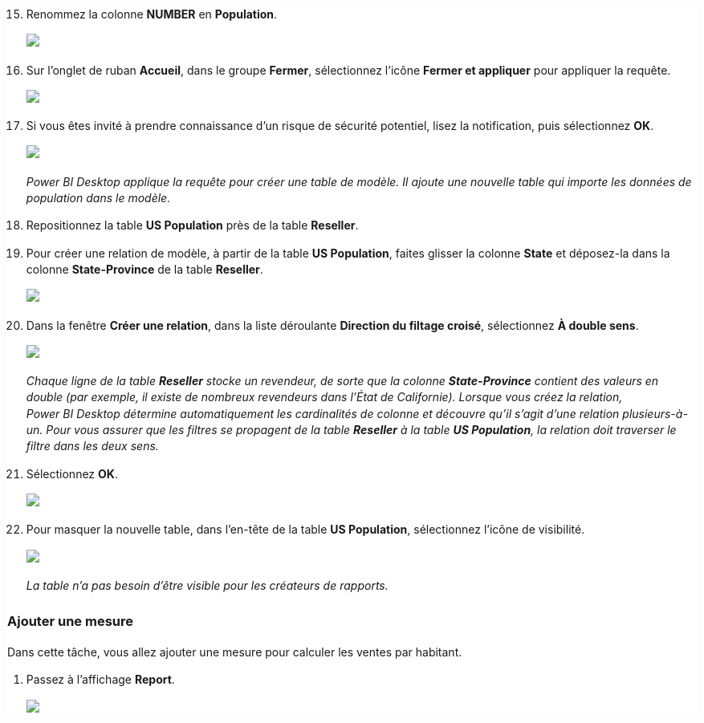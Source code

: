 15. Renommez la colonne **NUMBER** en **Population**.

    ![](../images/dp500-create-reusable-power-bi-artifacts-image46.png)

16. Sur l’onglet de ruban **Accueil**, dans le groupe **Fermer**, sélectionnez l’icône **Fermer et appliquer** pour appliquer la requête.

    ![](../images/dp500-create-reusable-power-bi-artifacts-image47.png)

17. Si vous êtes invité à prendre connaissance d’un risque de sécurité potentiel, lisez la notification, puis sélectionnez **OK**.

    ![](../images/dp500-create-reusable-power-bi-artifacts-image48.png)

    *Power BI Desktop applique la requête pour créer une table de modèle. Il ajoute une nouvelle table qui importe les données de population dans le modèle.*

18. Repositionnez la table **US Population** près de la table **Reseller**.

19. Pour créer une relation de modèle, à partir de la table **US Population**, faites glisser la colonne **State** et déposez-la dans la colonne **State-Province** de la table **Reseller**.

    ![](../images/dp500-create-reusable-power-bi-artifacts-image49.png)

20. Dans la fenêtre **Créer une relation**, dans la liste déroulante **Direction du filtage croisé**, sélectionnez **À double sens**.

    ![](../images/dp500-create-reusable-power-bi-artifacts-image50.png)

    *Chaque ligne de la table **Reseller** stocke un revendeur, de sorte que la colonne **State-Province** contient des valeurs en double (par exemple, il existe de nombreux revendeurs dans l’État de Californie). Lorsque vous créez la relation, Power BI Desktop détermine automatiquement les cardinalités de colonne et découvre qu’il s’agit d’une relation plusieurs-à-un. Pour vous assurer que les filtres se propagent de la table **Reseller** à la table **US Population**, la relation doit traverser le filtre dans les deux sens.*

21. Sélectionnez **OK**.

    ![](../images/dp500-create-reusable-power-bi-artifacts-image51.png)

22. Pour masquer la nouvelle table, dans l’en-tête de la table **US Population**, sélectionnez l’icône de visibilité.

    ![](../images/dp500-create-reusable-power-bi-artifacts-image52.png)

    *La table n’a pas besoin d’être visible pour les créateurs de rapports.*

### Ajouter une mesure

Dans cette tâche, vous allez ajouter une mesure pour calculer les ventes par habitant.

1. Passez à l’affichage **Report**.

    ![](../images/dp500-create-reusable-power-bi-artifacts-image53.png)

